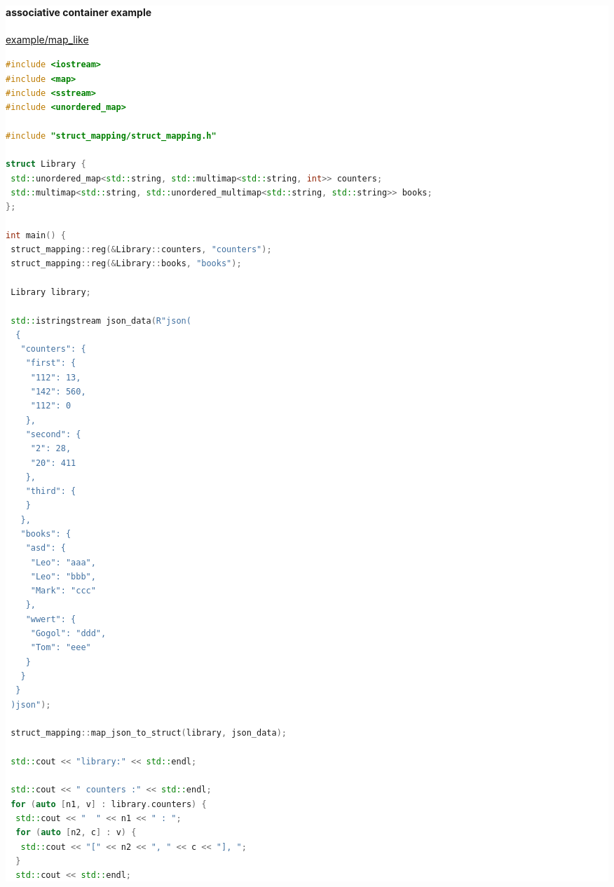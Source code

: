 #### associative container example <div id="associative_container_example"></div>

[example/map_like](/example/map_like/map_like.cpp)

```cpp
#include <iostream>
#include <map>
#include <sstream>
#include <unordered_map>

#include "struct_mapping/struct_mapping.h"

struct Library {
 std::unordered_map<std::string, std::multimap<std::string, int>> counters;
 std::multimap<std::string, std::unordered_multimap<std::string, std::string>> books;
};

int main() {
 struct_mapping::reg(&Library::counters, "counters");
 struct_mapping::reg(&Library::books, "books");

 Library library;

 std::istringstream json_data(R"json(
  {
   "counters": {
    "first": {
     "112": 13,
     "142": 560,
     "112": 0
    },
    "second": {
     "2": 28,
     "20": 411
    },
    "third": {
    }
   },
   "books": {
    "asd": {
     "Leo": "aaa",
     "Leo": "bbb",
     "Mark": "ccc"
    },
    "wwert": {
     "Gogol": "ddd",
     "Tom": "eee"
    }
   }
  }
 )json");

 struct_mapping::map_json_to_struct(library, json_data);

 std::cout << "library:" << std::endl;

 std::cout << " counters :" << std::endl;
 for (auto [n1, v] : library.counters) {
  std::cout << "  " << n1 << " : ";
  for (auto [n2, c] : v) {
   std::cout << "[" << n2 << ", " << c << "], ";
  }
  std::cout << std::endl;
```